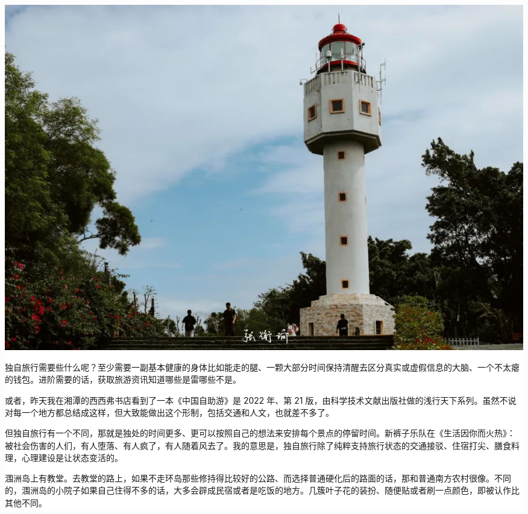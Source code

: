![](./images/img_017.jpeg)

独自旅行需要些什么呢？至少需要一副基本健康的身体比如能走的腿、一颗大部分时间保持清醒去区分真实或虚假信息的大脑、一个不太瘪的钱包。进阶需要的话，获取旅游资讯知道哪些是雷哪些不是。

或者，昨天我在湘潭的西西弗书店看到了一本《中国自助游》是 2022 年、第 21 版，由科学技术文献出版社做的浅行天下系列。虽然不说对每一个地方都总结成这样，但大致能做出这个形制，包括交通和人文，也就差不多了。

但独自旅行有一个不同，那就是独处的时间更多、更可以按照自己的想法来安排每个景点的停留时间。新裤子乐队在《生活因你而火热》：被社会伤害的人们，有人堕落、有人疯了，有人随着风去了。我的意思是，独自旅行除了纯粹支持旅行状态的交通接驳、住宿打尖、膳食料理，心理建设是让状态变活的。

涠洲岛上有教堂。去教堂的路上，如果不走环岛那些修持得比较好的公路、而选择普通硬化后的路面的话，那和普通南方农村很像。不同的，涠洲岛的小院子如果自己住得不多的话，大多会辟成民宿或者是吃饭的地方。几簇叶子花的装扮、随便贴或者刷一点颜色，即被认作比其他不同。
